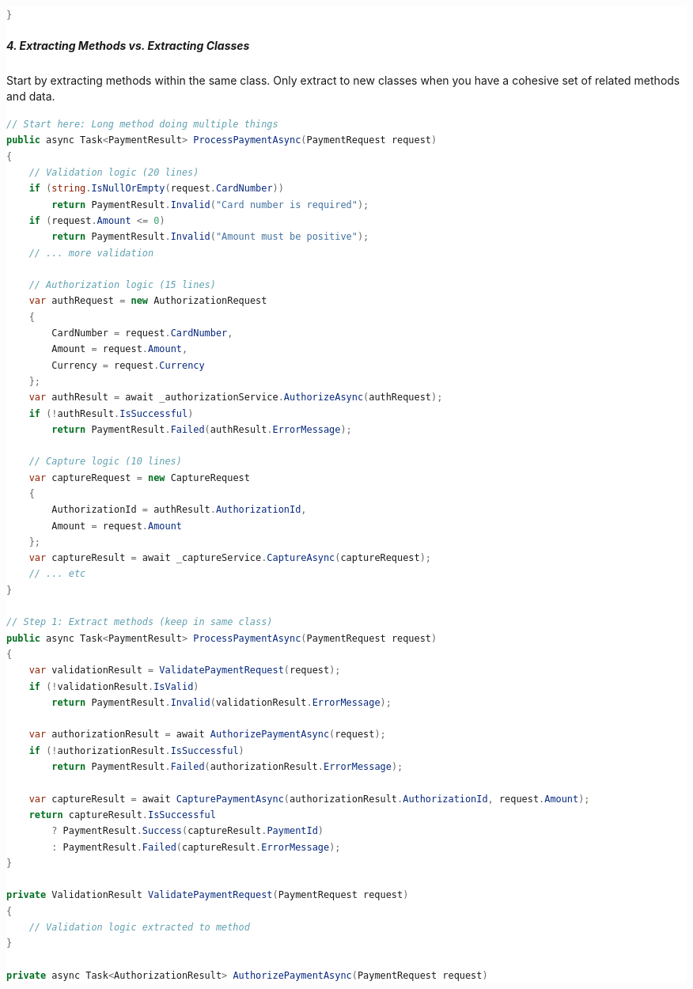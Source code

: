 ```csharp
}
```

##### 4. Extracting Methods vs. Extracting Classes

Start by extracting methods within the same class. Only extract to new classes when you have a cohesive set of related methods and data.

```csharp
// Start here: Long method doing multiple things
public async Task<PaymentResult> ProcessPaymentAsync(PaymentRequest request)
{
    // Validation logic (20 lines)
    if (string.IsNullOrEmpty(request.CardNumber))
        return PaymentResult.Invalid("Card number is required");
    if (request.Amount <= 0)
        return PaymentResult.Invalid("Amount must be positive");
    // ... more validation

    // Authorization logic (15 lines)
    var authRequest = new AuthorizationRequest
    {
        CardNumber = request.CardNumber,
        Amount = request.Amount,
        Currency = request.Currency
    };
    var authResult = await _authorizationService.AuthorizeAsync(authRequest);
    if (!authResult.IsSuccessful)
        return PaymentResult.Failed(authResult.ErrorMessage);

    // Capture logic (10 lines)
    var captureRequest = new CaptureRequest
    {
        AuthorizationId = authResult.AuthorizationId,
        Amount = request.Amount
    };
    var captureResult = await _captureService.CaptureAsync(captureRequest);
    // ... etc
}

// Step 1: Extract methods (keep in same class)
public async Task<PaymentResult> ProcessPaymentAsync(PaymentRequest request)
{
    var validationResult = ValidatePaymentRequest(request);
    if (!validationResult.IsValid)
        return PaymentResult.Invalid(validationResult.ErrorMessage);

    var authorizationResult = await AuthorizePaymentAsync(request);
    if (!authorizationResult.IsSuccessful)
        return PaymentResult.Failed(authorizationResult.ErrorMessage);

    var captureResult = await CapturePaymentAsync(authorizationResult.AuthorizationId, request.Amount);
    return captureResult.IsSuccessful 
        ? PaymentResult.Success(captureResult.PaymentId)
        : PaymentResult.Failed(captureResult.ErrorMessage);
}

private ValidationResult ValidatePaymentRequest(PaymentRequest request)
{
    // Validation logic extracted to method
}

private async Task<AuthorizationResult> AuthorizePaymentAsync(PaymentRequest request)
```